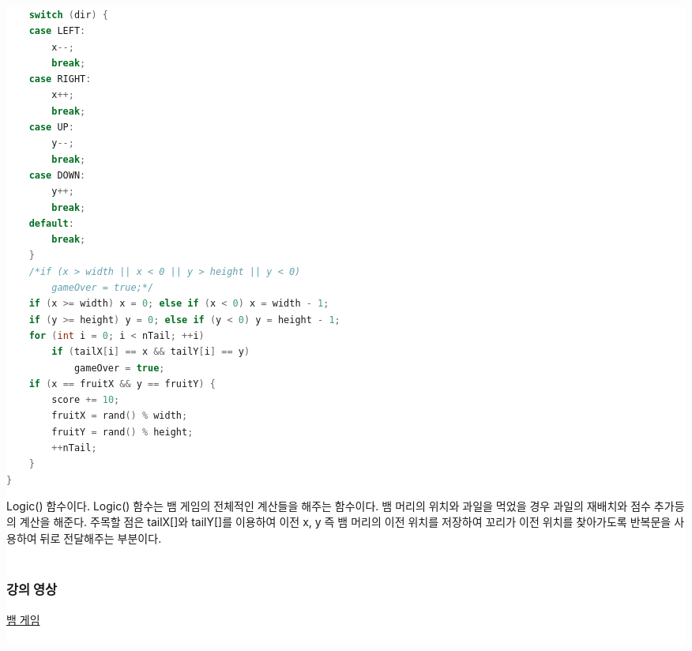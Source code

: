 ```c++
	switch (dir) {
	case LEFT:
		x--;
		break;
	case RIGHT:
		x++;
		break;
	case UP:
		y--;
		break;
	case DOWN:
		y++;
		break;
	default:
		break;
	}
	/*if (x > width || x < 0 || y > height || y < 0)
		gameOver = true;*/
	if (x >= width) x = 0; else if (x < 0) x = width - 1;
	if (y >= height) y = 0; else if (y < 0) y = height - 1;
	for (int i = 0; i < nTail; ++i)
		if (tailX[i] == x && tailY[i] == y)
			gameOver = true;
	if (x == fruitX && y == fruitY) {
		score += 10;
		fruitX = rand() % width;
		fruitY = rand() % height;
		++nTail;
	}
}
```
Logic() 함수이다. Logic() 함수는 뱀 게임의 전체적인 계산들을 해주는 함수이다. 뱀 머리의 위치와 과일을 먹었을 경우 과일의 재배치와 점수 추가등의 계산을 해준다. 주목할 점은 tailX[]와 tailY[]를 이용하여 이전 x, y 즉 뱀 머리의 이전 위치를 저장하여 꼬리가 이전 위치를 찾아가도록 반복문을 사용하여 뒤로 전달해주는 부분이다.
<br/><br/>

### 강의 영상
[뱀 게임](https://www.youtube.com/watch?v=E_-lMZDi7Uw&list=PLrjEQvEart7dPMSJiVVwTDZIHYq6eEbeL&index=1&ab_channel=NVitanovic)
<br/><br/>